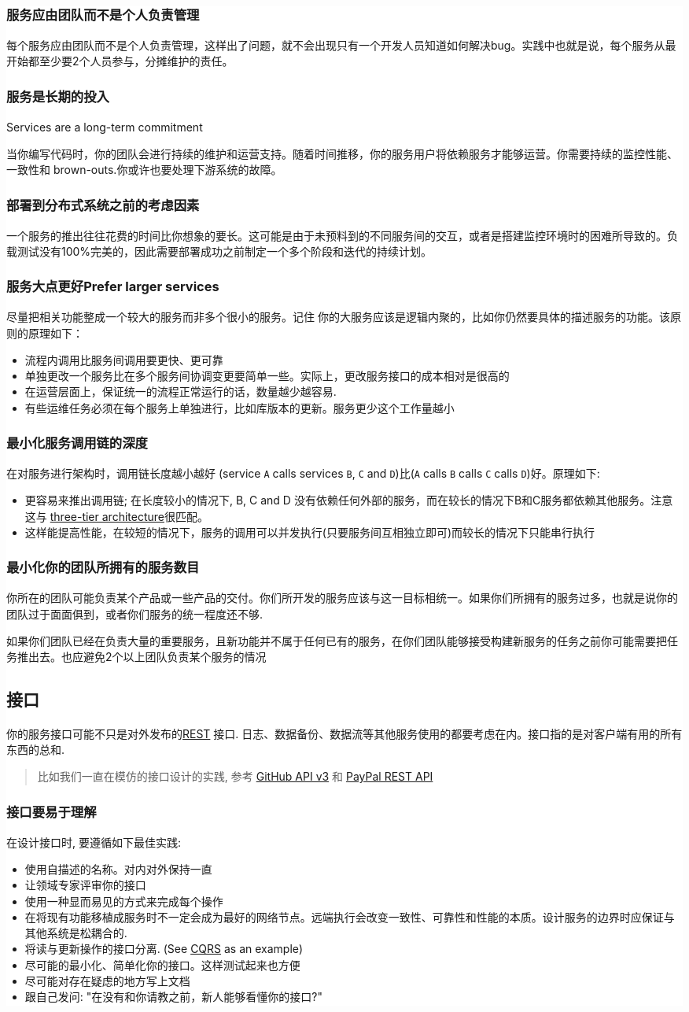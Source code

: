 ### 服务应由团队而不是个人负责管理

每个服务应由团队而不是个人负责管理，这样出了问题，就不会出现只有一个开发人员知道如何解决bug。实践中也就是说，每个服务从最开始都至少要2个人员参与，分摊维护的责任。

### 服务是长期的投入
Services are a long-term commitment

当你编写代码时，你的团队会进行持续的维护和运营支持。随着时间推移，你的服务用户将依赖服务才能够运营。你需要持续的监控性能、一致性和 brown-outs.你或许也要处理下游系统的故障。

### 部署到分布式系统之前的考虑因素

一个服务的推出往往花费的时间比你想象的要长。这可能是由于未预料到的不同服务间的交互，或者是搭建监控环境时的困难所导致的。负载测试没有100%完美的，因此需要部署成功之前制定一个多个阶段和迭代的持续计划。

### 服务大点更好Prefer larger services 

尽量把相关功能整成一个较大的服务而非多个很小的服务。记住 你的大服务应该是逻辑内聚的，比如你仍然要具体的描述服务的功能。该原则的原理如下：

* 流程内调用比服务间调用要更快、更可靠
* 单独更改一个服务比在多个服务间协调变更要简单一些。实际上，更改服务接口的成本相对是很高的
* 在运营层面上，保证统一的流程正常运行的话，数量越少越容易.
* 有些运维任务必须在每个服务上单独进行，比如库版本的更新。服务更少这个工作量越小

### 最小化服务调用链的深度

在对服务进行架构时，调用链长度越小越好 (service ``A`` calls services ``B``, ``C`` and ``D``)比(``A`` calls ``B`` calls ``C`` calls ``D``)好。原理如下:

* 更容易来推出调用链; 在长度较小的情况下, B, C and D 没有依赖任何外部的服务，而在较长的情况下B和C服务都依赖其他服务。注意 这与 [three-tier architecture](http://en.wikipedia.org/wiki/Multitier_architecture#Three-tier_architecture)很匹配。
* 这样能提高性能，在较短的情况下，服务的调用可以并发执行(只要服务间互相独立即可)而较长的情况下只能串行执行


### 最小化你的团队所拥有的服务数目

你所在的团队可能负责某个产品或一些产品的交付。你们所开发的服务应该与这一目标相统一。如果你们所拥有的服务过多，也就是说你的团队过于面面俱到，或者你们服务的统一程度还不够.

如果你们团队已经在负责大量的重要服务，且新功能并不属于任何已有的服务，在你们团队能够接受构建新服务的任务之前你可能需要把任务推出去。也应避免2个以上团队负责某个服务的情况


## 接口

你的服务接口可能不只是对外发布的[REST](http://en.wikipedia.org/wiki/Representational_state_transfer) 接口. 日志、数据备份、数据流等其他服务使用的都要考虑在内。接口指的是对客户端有用的所有东西的总和.

> 比如我们一直在模仿的接口设计的实践, 参考 [GitHub API v3](https://developer.github.com/v3/) 和  [PayPal REST API](https://developer.paypal.com/docs/api/)

### 接口要易于理解

在设计接口时, 要遵循如下最佳实践:

* 使用自描述的名称。对内对外保持一直
* 让领域专家评审你的接口
* 使用一种显而易见的方式来完成每个操作
* 在将现有功能移植成服务时不一定会成为最好的网络节点。远端执行会改变一致性、可靠性和性能的本质。设计服务的边界时应保证与其他系统是松耦合的.
* 将读与更新操作的接口分离. (See [CQRS](http://martinfowler.com/bliki/CQRS.html) as an example)
* 尽可能的最小化、简单化你的接口。这样测试起来也方便
* 尽可能对存在疑虑的地方写上文档
* 跟自己发问: "在没有和你请教之前，新人能够看懂你的接口?"
